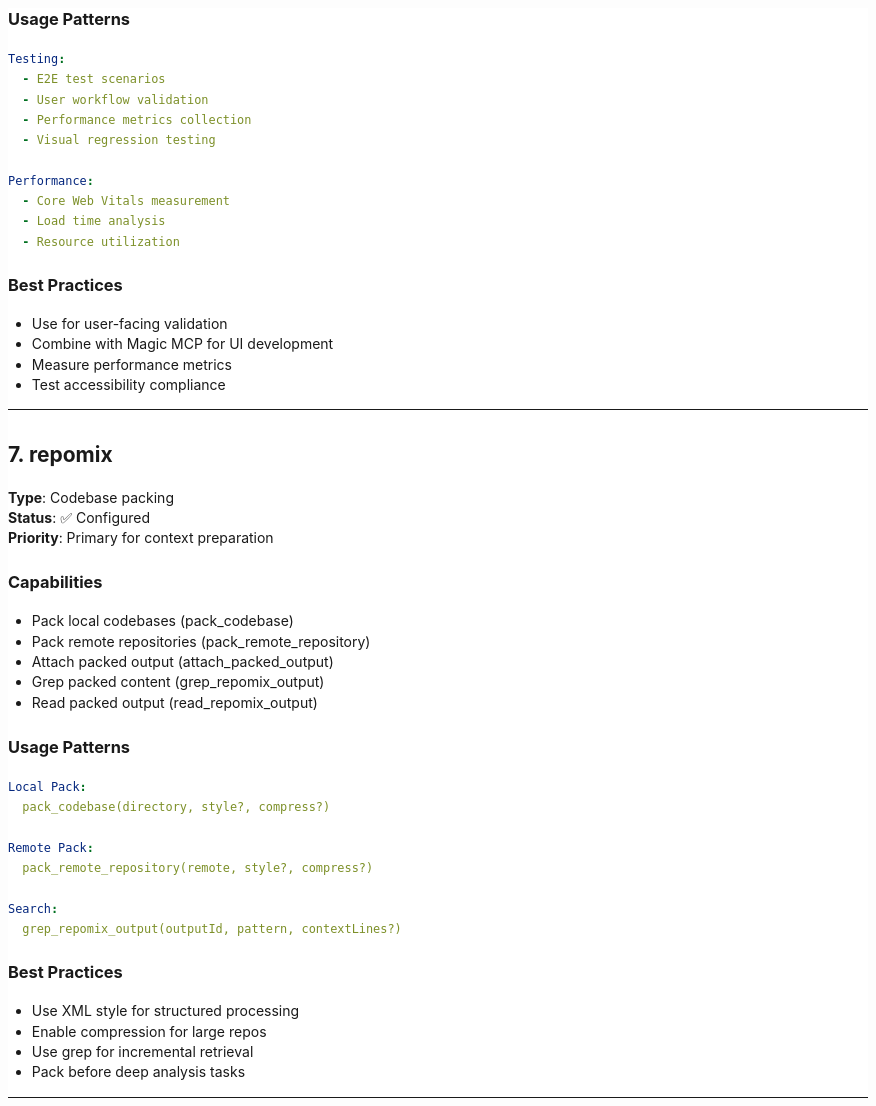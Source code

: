 ### Usage Patterns

```yaml
Testing:
  - E2E test scenarios
  - User workflow validation
  - Performance metrics collection
  - Visual regression testing
  
Performance:
  - Core Web Vitals measurement
  - Load time analysis
  - Resource utilization
```

### Best Practices
- Use for user-facing validation
- Combine with Magic MCP for UI development
- Measure performance metrics
- Test accessibility compliance

---

## 7. repomix

**Type**: Codebase packing  
**Status**: ✅ Configured  
**Priority**: Primary for context preparation

### Capabilities
- Pack local codebases (pack_codebase)
- Pack remote repositories (pack_remote_repository)
- Attach packed output (attach_packed_output)
- Grep packed content (grep_repomix_output)
- Read packed output (read_repomix_output)

### Usage Patterns

```yaml
Local Pack:
  pack_codebase(directory, style?, compress?)
  
Remote Pack:
  pack_remote_repository(remote, style?, compress?)
  
Search:
  grep_repomix_output(outputId, pattern, contextLines?)
```

### Best Practices
- Use XML style for structured processing
- Enable compression for large repos
- Use grep for incremental retrieval
- Pack before deep analysis tasks

---